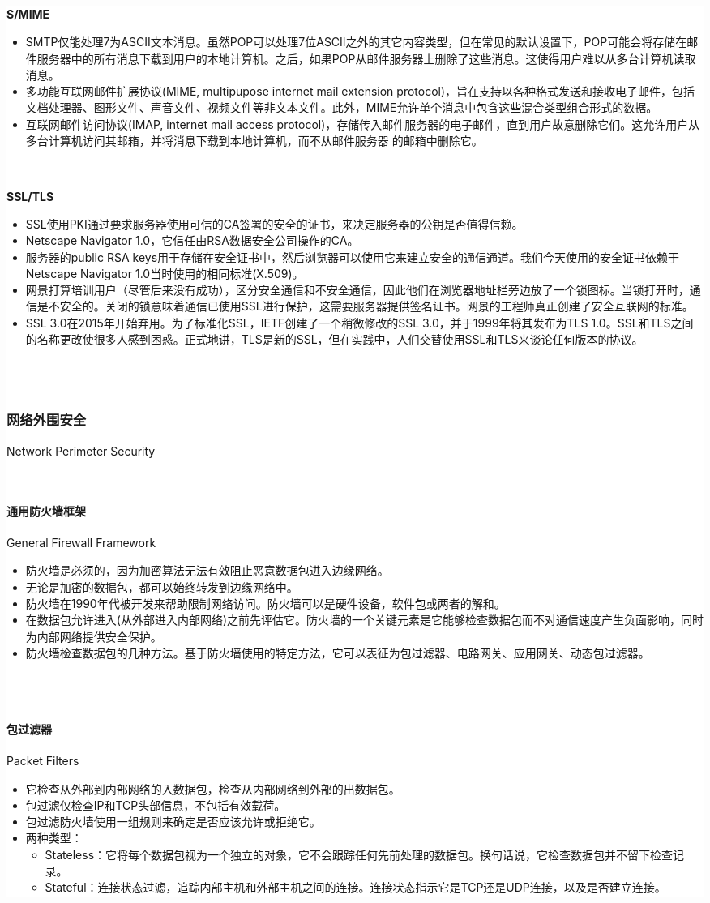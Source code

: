 
**S/MIME**

- SMTP仅能处理7为ASCII文本消息。虽然POP可以处理7位ASCII之外的其它内容类型，但在常见的默认设置下，POP可能会将存储在邮件服务器中的所有消息下载到用户的本地计算机。之后，如果POP从邮件服务器上删除了这些消息。这使得用户难以从多台计算机读取消息。
- 多功能互联网邮件扩展协议(MIME, multipupose internet mail extension protocol)，旨在支持以各种格式发送和接收电子邮件，包括文档处理器、图形文件、声音文件、视频文件等非文本文件。此外，MIME允许单个消息中包含这些混合类型组合形式的数据。
- 互联网邮件访问协议(IMAP, internet mail access protocol)，存储传入邮件服务器的电子邮件，直到用户故意删除它们。这允许用户从多台计算机访问其邮箱，并将消息下载到本地计算机，而不从邮件服务器 的邮箱中删除它。

<br/>

**SSL/TLS**

- SSL使用PKI通过要求服务器使用可信的CA签署的安全的证书，来决定服务器的公钥是否值得信赖。
- Netscape Navigator 1.0，它信任由RSA数据安全公司操作的CA。
- 服务器的public RSA keys用于存储在安全证书中，然后浏览器可以使用它来建立安全的通信通道。我们今天使用的安全证书依赖于Netscape Navigator 1.0当时使用的相同标准(X.509)。
- 网景打算培训用户（尽管后来没有成功），区分安全通信和不安全通信，因此他们在浏览器地址栏旁边放了一个锁图标。当锁打开时，通信是不安全的。关闭的锁意味着通信已使用SSL进行保护，这需要服务器提供签名证书。网景的工程师真正创建了安全互联网的标准。
- SSL 3.0在2015年开始弃用。为了标准化SSL，IETF创建了一个稍微修改的SSL 3.0，并于1999年将其发布为TLS 1.0。SSL和TLS之间的名称更改使很多人感到困惑。正式地讲，TLS是新的SSL，但在实践中，人们交替使用SSL和TLS来谈论任何版本的协议。



<br/>
<br/>



### 网络外围安全

Network Perimeter Security


<br/>


#### 通用防火墙框架

General Firewall Framework

- 防火墙是必须的，因为加密算法无法有效阻止恶意数据包进入边缘网络。
- 无论是加密的数据包，都可以始终转发到边缘网络中。
- 防火墙在1990年代被开发来帮助限制网络访问。防火墙可以是硬件设备，软件包或两者的解和。
- 在数据包允许进入(从外部进入内部网络)之前先评估它。防火墙的一个关键元素是它能够检查数据包而不对通信速度产生负面影响，同时为内部网络提供安全保护。
- 防火墙检查数据包的几种方法。基于防火墙使用的特定方法，它可以表征为包过滤器、电路网关、应用网关、动态包过滤器。


<br/>
<br/>


#### 包过滤器

Packet Filters

- 它检查从外部到内部网络的入数据包，检查从内部网络到外部的出数据包。
- 包过滤仅检查IP和TCP头部信息，不包括有效载荷。
- 包过滤防火墙使用一组规则来确定是否应该允许或拒绝它。
- 两种类型：
  - Stateless：它将每个数据包视为一个独立的对象，它不会跟踪任何先前处理的数据包。换句话说，它检查数据包并不留下检查记录。
  - Stateful：连接状态过滤，追踪内部主机和外部主机之间的连接。连接状态指示它是TCP还是UDP连接，以及是否建立连接。
